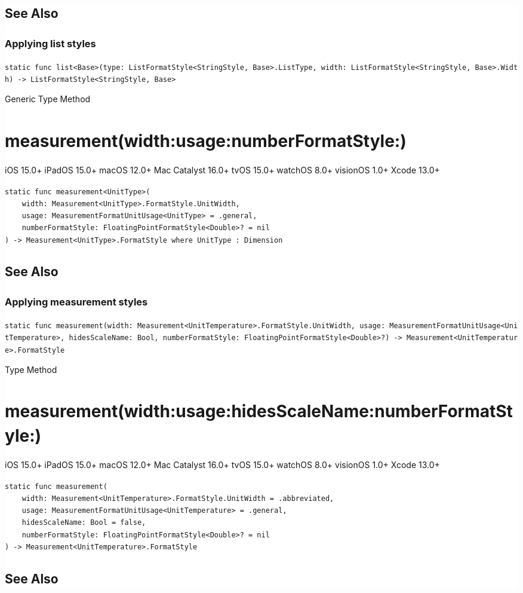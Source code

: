 ## See Also

### Applying list styles

`static func list<Base>(type: ListFormatStyle<StringStyle, Base>.ListType,
width: ListFormatStyle<StringStyle, Base>.Width) ->
ListFormatStyle<StringStyle, Base>`

Generic Type Method

# measurement(width:usage:numberFormatStyle:)

iOS 15.0+  iPadOS 15.0+  macOS 12.0+  Mac Catalyst 16.0+  tvOS 15.0+  watchOS
8.0+  visionOS 1.0+  Xcode 13.0+

    
    
    static func measurement<UnitType>(
        width: Measurement<UnitType>.FormatStyle.UnitWidth,
        usage: MeasurementFormatUnitUsage<UnitType> = .general,
        numberFormatStyle: FloatingPointFormatStyle<Double>? = nil
    ) -> Measurement<UnitType>.FormatStyle where UnitType : Dimension

## See Also

### Applying measurement styles

`static func measurement(width:
Measurement<UnitTemperature>.FormatStyle.UnitWidth, usage:
MeasurementFormatUnitUsage<UnitTemperature>, hidesScaleName: Bool,
numberFormatStyle: FloatingPointFormatStyle<Double>?) ->
Measurement<UnitTemperature>.FormatStyle`

Type Method

# measurement(width:usage:hidesScaleName:numberFormatStyle:)

iOS 15.0+  iPadOS 15.0+  macOS 12.0+  Mac Catalyst 16.0+  tvOS 15.0+  watchOS
8.0+  visionOS 1.0+  Xcode 13.0+

    
    
    static func measurement(
        width: Measurement<UnitTemperature>.FormatStyle.UnitWidth = .abbreviated,
        usage: MeasurementFormatUnitUsage<UnitTemperature> = .general,
        hidesScaleName: Bool = false,
        numberFormatStyle: FloatingPointFormatStyle<Double>? = nil
    ) -> Measurement<UnitTemperature>.FormatStyle

## See Also
